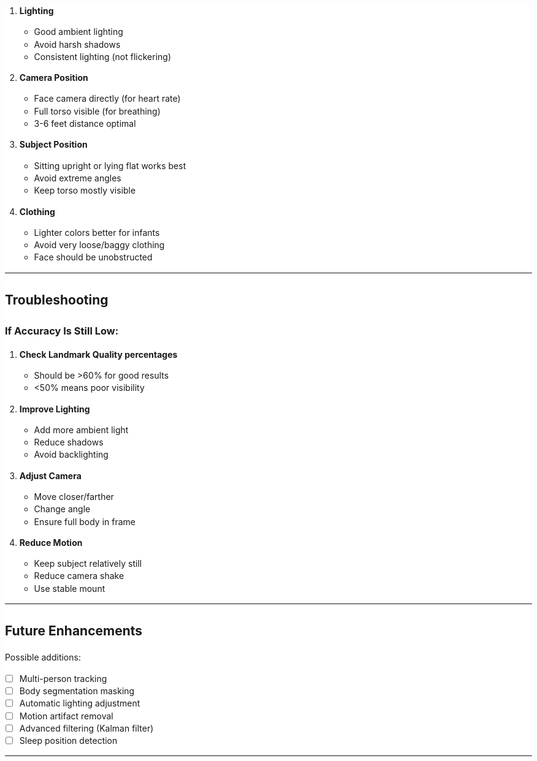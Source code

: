 1. **Lighting**
   - Good ambient lighting
   - Avoid harsh shadows
   - Consistent lighting (not flickering)

2. **Camera Position**
   - Face camera directly (for heart rate)
   - Full torso visible (for breathing)
   - 3-6 feet distance optimal

3. **Subject Position**
   - Sitting upright or lying flat works best
   - Avoid extreme angles
   - Keep torso mostly visible

4. **Clothing**
   - Lighter colors better for infants
   - Avoid very loose/baggy clothing
   - Face should be unobstructed

---

## Troubleshooting

### If Accuracy Is Still Low:

1. **Check Landmark Quality percentages**
   - Should be >60% for good results
   - <50% means poor visibility

2. **Improve Lighting**
   - Add more ambient light
   - Reduce shadows
   - Avoid backlighting

3. **Adjust Camera**
   - Move closer/farther
   - Change angle
   - Ensure full body in frame

4. **Reduce Motion**
   - Keep subject relatively still
   - Reduce camera shake
   - Use stable mount

---

## Future Enhancements

Possible additions:
- [ ] Multi-person tracking
- [ ] Body segmentation masking
- [ ] Automatic lighting adjustment
- [ ] Motion artifact removal
- [ ] Advanced filtering (Kalman filter)
- [ ] Sleep position detection

---